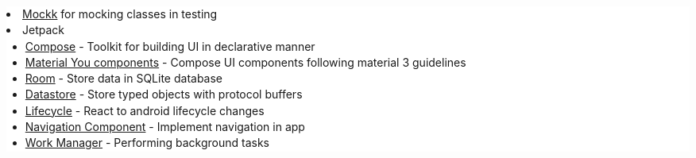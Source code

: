   <li>
    <a href="https://mockk.io/">Mockk</a> for mocking classes in testing
  </li>
  <li>
    Jetpack
      <ul>
        <li>
          <a href="https://developer.android.com/jetpack/compose">Compose</a> - Toolkit for building UI in declarative manner
        </li>
        <li>
          <a href="https://developer.android.com/jetpack/androidx/releases/compose-material3">Material You components</a> - Compose UI components following material 3 guidelines 
        </li>
        <li>
          <a href="https://developer.android.com/jetpack/androidx/releases/room">Room</a> - Store data in SQLite database 
        </li>
        <li>
          <a href="https://developer.android.com/topic/libraries/architecture/datastore">Datastore</a> - Store typed objects with protocol buffers 
        </li>
        <li>
          <a href="https://developer.android.com/jetpack/androidx/releases/lifecycle">Lifecycle</a> - React to android lifecycle changes 
        </li>
        <li>
          <a href="https://developer.android.com/guide/navigation/navigation-getting-started">Navigation Component</a> - Implement navigation in app 
        </li>
        <li>
          <a href="https://developer.android.com/topic/libraries/architecture/workmanager">Work Manager</a> - Performing background tasks
        </li>
      </ul>
  </li>
</ul>
